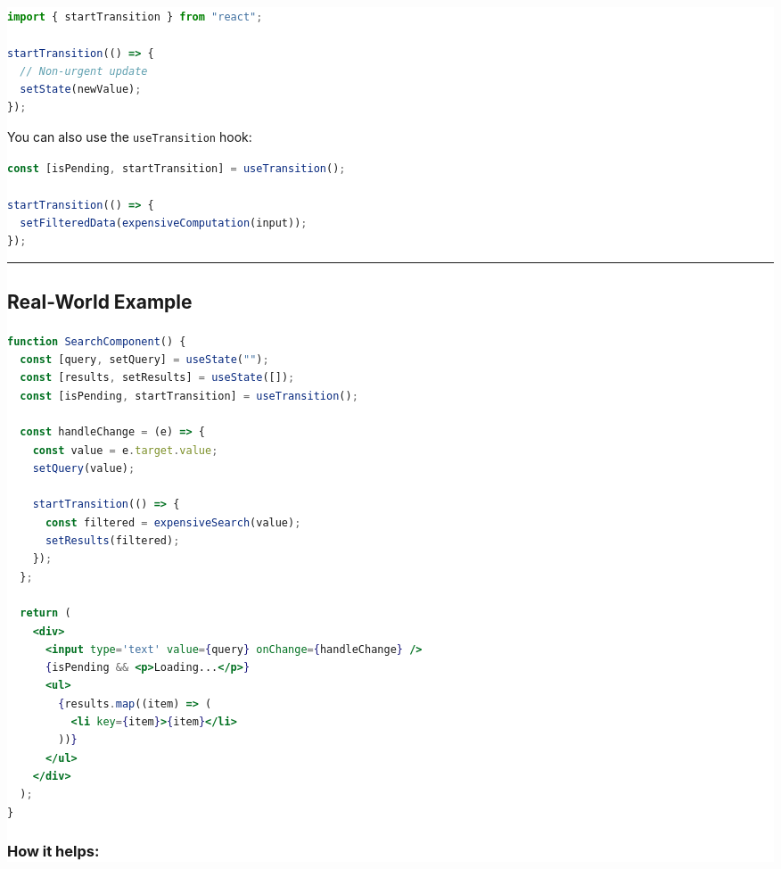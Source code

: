 ```jsx
import { startTransition } from "react";

startTransition(() => {
  // Non-urgent update
  setState(newValue);
});
```

You can also use the `useTransition` hook:

```jsx
const [isPending, startTransition] = useTransition();

startTransition(() => {
  setFilteredData(expensiveComputation(input));
});
```

---

## Real-World Example

```jsx
function SearchComponent() {
  const [query, setQuery] = useState("");
  const [results, setResults] = useState([]);
  const [isPending, startTransition] = useTransition();

  const handleChange = (e) => {
    const value = e.target.value;
    setQuery(value);

    startTransition(() => {
      const filtered = expensiveSearch(value);
      setResults(filtered);
    });
  };

  return (
    <div>
      <input type='text' value={query} onChange={handleChange} />
      {isPending && <p>Loading...</p>}
      <ul>
        {results.map((item) => (
          <li key={item}>{item}</li>
        ))}
      </ul>
    </div>
  );
}
```

### How it helps:
